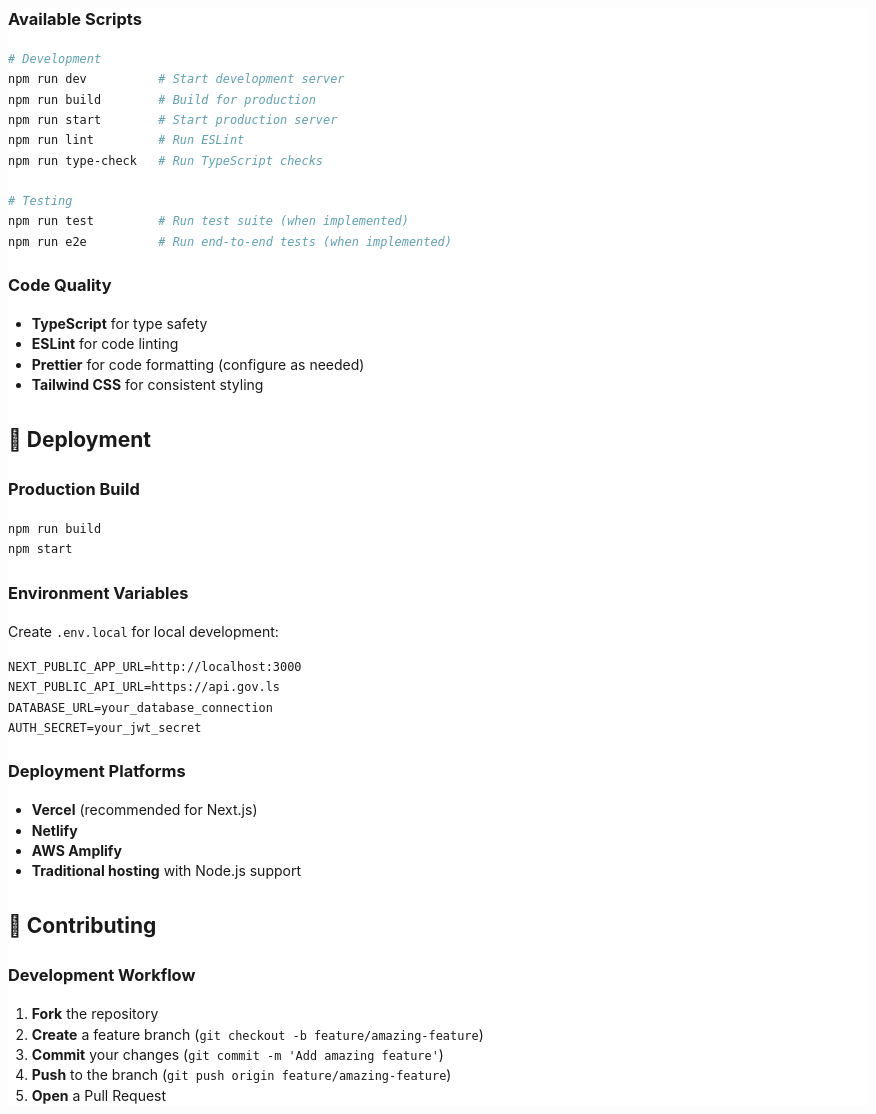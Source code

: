### Available Scripts

```bash
# Development
npm run dev          # Start development server
npm run build        # Build for production
npm run start        # Start production server
npm run lint         # Run ESLint
npm run type-check   # Run TypeScript checks

# Testing
npm run test         # Run test suite (when implemented)
npm run e2e          # Run end-to-end tests (when implemented)
```

### Code Quality
- **TypeScript** for type safety
- **ESLint** for code linting
- **Prettier** for code formatting (configure as needed)
- **Tailwind CSS** for consistent styling

## 🚀 Deployment

### Production Build
```bash
npm run build
npm start
```

### Environment Variables
Create `.env.local` for local development:
```env
NEXT_PUBLIC_APP_URL=http://localhost:3000
NEXT_PUBLIC_API_URL=https://api.gov.ls
DATABASE_URL=your_database_connection
AUTH_SECRET=your_jwt_secret
```

### Deployment Platforms
- **Vercel** (recommended for Next.js)
- **Netlify** 
- **AWS Amplify**
- **Traditional hosting** with Node.js support

## 🤝 Contributing

### Development Workflow
1. **Fork** the repository
2. **Create** a feature branch (`git checkout -b feature/amazing-feature`)
3. **Commit** your changes (`git commit -m 'Add amazing feature'`)
4. **Push** to the branch (`git push origin feature/amazing-feature`)
5. **Open** a Pull Request
